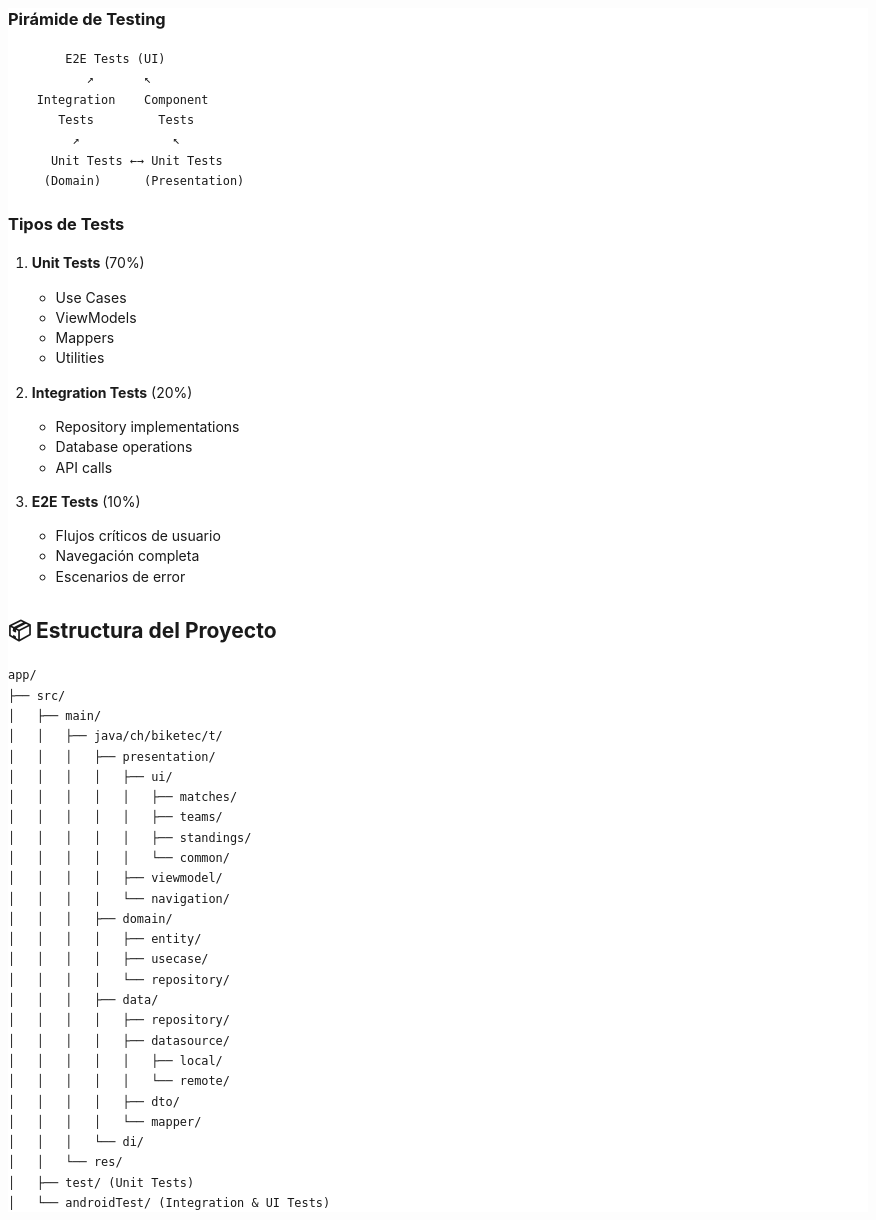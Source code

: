 ### Pirámide de Testing
```
        E2E Tests (UI)
           ↗️       ↖️
    Integration    Component
       Tests         Tests
         ↗️             ↖️
      Unit Tests ←→ Unit Tests
     (Domain)      (Presentation)
```

### Tipos de Tests
1. **Unit Tests** (70%)
   - Use Cases
   - ViewModels
   - Mappers
   - Utilities

2. **Integration Tests** (20%)
   - Repository implementations
   - Database operations
   - API calls

3. **E2E Tests** (10%)
   - Flujos críticos de usuario
   - Navegación completa
   - Escenarios de error

## 📦 Estructura del Proyecto

```
app/
├── src/
│   ├── main/
│   │   ├── java/ch/biketec/t/
│   │   │   ├── presentation/
│   │   │   │   ├── ui/
│   │   │   │   │   ├── matches/
│   │   │   │   │   ├── teams/
│   │   │   │   │   ├── standings/
│   │   │   │   │   └── common/
│   │   │   │   ├── viewmodel/
│   │   │   │   └── navigation/
│   │   │   ├── domain/
│   │   │   │   ├── entity/
│   │   │   │   ├── usecase/
│   │   │   │   └── repository/
│   │   │   ├── data/
│   │   │   │   ├── repository/
│   │   │   │   ├── datasource/
│   │   │   │   │   ├── local/
│   │   │   │   │   └── remote/
│   │   │   │   ├── dto/
│   │   │   │   └── mapper/
│   │   │   └── di/
│   │   └── res/
│   ├── test/ (Unit Tests)
│   └── androidTest/ (Integration & UI Tests)
```

